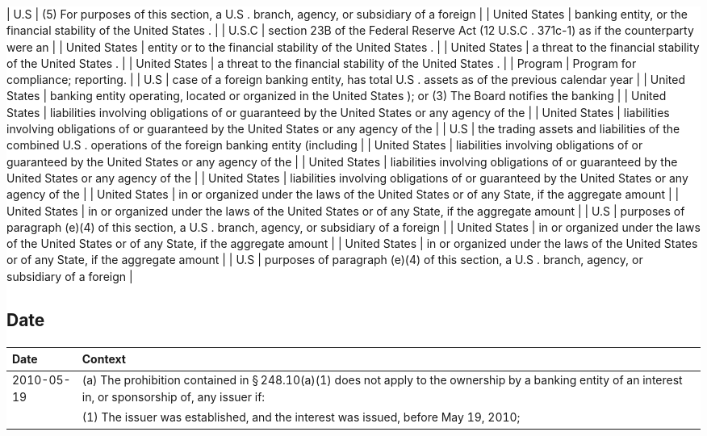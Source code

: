 | U.S            | (5) For purposes of this section, a  U.S . branch, agency, or subsidiary of a foreign                                       |
| United States  | banking entity, or the financial stability of the United States .                                                           |
| U.S.C          | section 23B of the Federal Reserve Act (12 U.S.C . 371c-1) as if the counterparty were an                                   |
| United States  | entity or to the financial stability of the United States .                                                                 |
| United States  | a threat to the financial stability of the United States .                                                                  |
| United States  | a threat to the financial stability of the United States .                                                                  |
| Program        | Program  for compliance; reporting.                                                                                         |
| U.S            | case of a foreign banking entity, has total U.S . assets as of the previous calendar year                                   |
| United States  | banking entity operating, located or organized in the United States ); or (3) The Board notifies the banking                |
| United States  | liabilities involving obligations of or guaranteed by the United States  or any agency of the                               |
| United States  | liabilities involving obligations of or guaranteed by the United States  or any agency of the                               |
| U.S            | the trading assets and liabilities of the combined U.S . operations of the foreign banking entity (including                |
| United States  | liabilities involving obligations of or guaranteed by the United States  or any agency of the                               |
| United States  | liabilities involving obligations of or guaranteed by the United States  or any agency of the                               |
| United States  | liabilities involving obligations of or guaranteed by the United States  or any agency of the                               |
| United States  | in or organized under the laws of the United States or of any State, if the aggregate amount                                |
| United States  | in or organized under the laws of the United States or of any State, if the aggregate amount                                |
| U.S            | purposes of paragraph (e)(4) of this section, a U.S . branch, agency, or subsidiary of a foreign                            |
| United States  | in or organized under the laws of the United States or of any State, if the aggregate amount                                |
| United States  | in or organized under the laws of the United States or of any State, if the aggregate amount                                |
| U.S            | purposes of paragraph (e)(4) of this section, a U.S . branch, agency, or subsidiary of a foreign                            |


## Date

| Date       | Context                                                                                                                                                                                                                                                                                                                                                                                                                                                                                                                                                                                                                                                                                                                                       |
|:-----------|:----------------------------------------------------------------------------------------------------------------------------------------------------------------------------------------------------------------------------------------------------------------------------------------------------------------------------------------------------------------------------------------------------------------------------------------------------------------------------------------------------------------------------------------------------------------------------------------------------------------------------------------------------------------------------------------------------------------------------------------------|
| 2010-05-19 | (a) The prohibition contained in &#167;&#8201;248.10(a)(1) does not apply to the ownership by a banking entity of an interest in, or sponsorship of, any issuer if:                                                                                                                                                                                                                                                                                                                                                                                                                                                                                                                                                                           |
|            |               (1) The issuer was established, and the interest was issued, before May 19, 2010;                                                                                                                                                                                                                                                                                                                                                                                                                                                                                                                                                                                                                                               |